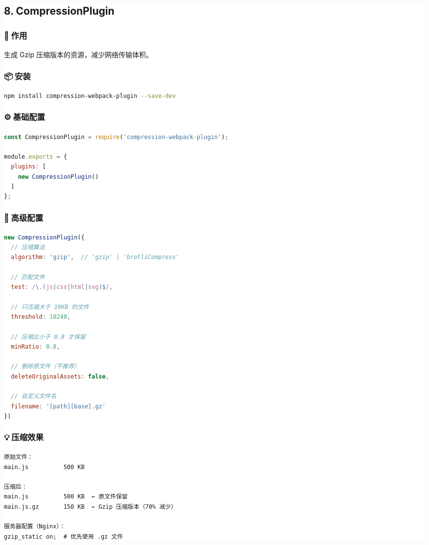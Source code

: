 
## 8. CompressionPlugin

### 🎯 作用

生成 Gzip 压缩版本的资源，减少网络传输体积。

### 📦 安装

```bash
npm install compression-webpack-plugin --save-dev
```

### ⚙️ 基础配置

```javascript
const CompressionPlugin = require('compression-webpack-plugin');

module.exports = {
  plugins: [
    new CompressionPlugin()
  ]
};
```

### 🔧 高级配置

```javascript
new CompressionPlugin({
  // 压缩算法
  algorithm: 'gzip',  // 'gzip' | 'brotliCompress'
  
  // 匹配文件
  test: /\.(js|css|html|svg)$/,
  
  // 只压缩大于 10KB 的文件
  threshold: 10240,
  
  // 压缩比小于 0.8 才保留
  minRatio: 0.8,
  
  // 删除原文件（不推荐）
  deleteOriginalAssets: false,
  
  // 自定义文件名
  filename: '[path][base].gz'
})
```

### 💡 压缩效果

```
原始文件：
main.js          500 KB

压缩后：
main.js          500 KB  ← 原文件保留
main.js.gz       150 KB  ← Gzip 压缩版本（70% 减少）

服务器配置（Nginx）：
gzip_static on;  # 优先使用 .gz 文件
```
